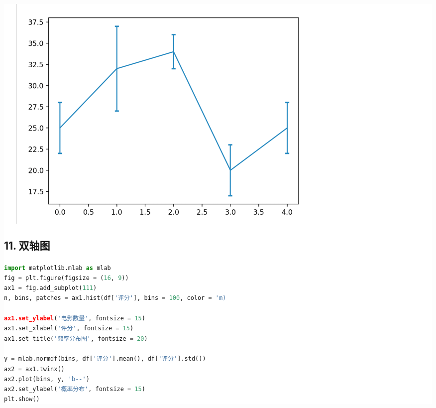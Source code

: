 > ![](./%E5%B1%8F%E5%B9%95%E6%88%AA%E5%9B%BE%202022-03-26%20165039.png)

## 11. 双轴图

```python
import matplotlib.mlab as mlab
fig = plt.figure(figsize = (16, 9))
ax1 = fig.add_subplot(111)
n, bins, patches = ax1.hist(df['评分'], bins = 100, color = 'm)

ax1.set_ylabel('电影数量', fontsize = 15)
ax1.set_xlabel('评分', fontsize = 15)
ax1.set_title('频率分布图', fontsize = 20)

y = mlab.normdf(bins, df['评分'].mean(), df['评分'].std())
ax2 = ax1.twinx()
ax2.plot(bins, y, 'b--')
ax2.set_ylabel('概率分布', fontsize = 15)
plt.show()
```
